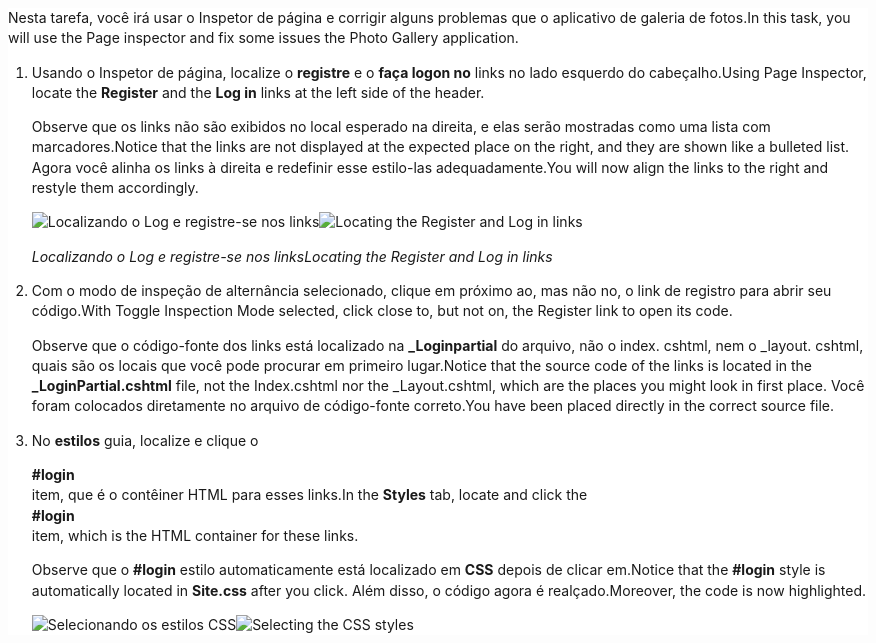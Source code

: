 <span data-ttu-id="e4a30-240">Nesta tarefa, você irá usar o Inspetor de página e corrigir alguns problemas que o aplicativo de galeria de fotos.</span><span class="sxs-lookup"><span data-stu-id="e4a30-240">In this task, you will use the Page inspector and fix some issues the Photo Gallery application.</span></span>

1. <span data-ttu-id="e4a30-241">Usando o Inspetor de página, localize o **registre** e o **faça logon no** links no lado esquerdo do cabeçalho.</span><span class="sxs-lookup"><span data-stu-id="e4a30-241">Using Page Inspector, locate the **Register** and the **Log in** links at the left side of the header.</span></span>

    <span data-ttu-id="e4a30-242">Observe que os links não são exibidos no local esperado na direita, e elas serão mostradas como uma lista com marcadores.</span><span class="sxs-lookup"><span data-stu-id="e4a30-242">Notice that the links are not displayed at the expected place on the right, and they are shown like a bulleted list.</span></span> <span data-ttu-id="e4a30-243">Agora você alinha os links à direita e redefinir esse estilo-las adequadamente.</span><span class="sxs-lookup"><span data-stu-id="e4a30-243">You will now align the links to the right and restyle them accordingly.</span></span>

    <span data-ttu-id="e4a30-244">![Localizando o Log e registre-se nos links](using-page-inspector-in-visual-studio-2012/_static/image15.png "localizando o Log e registre-se nos links")</span><span class="sxs-lookup"><span data-stu-id="e4a30-244">![Locating the Register and Log in links](using-page-inspector-in-visual-studio-2012/_static/image15.png "Locating the Register and Log in links")</span></span>

    <span data-ttu-id="e4a30-245">*Localizando o Log e registre-se nos links*</span><span class="sxs-lookup"><span data-stu-id="e4a30-245">*Locating the Register and Log in links*</span></span>
2. <span data-ttu-id="e4a30-246">Com o modo de inspeção de alternância selecionado, clique em próximo ao, mas não no, o link de registro para abrir seu código.</span><span class="sxs-lookup"><span data-stu-id="e4a30-246">With Toggle Inspection Mode selected, click close to, but not on, the Register link to open its code.</span></span>

    <span data-ttu-id="e4a30-247">Observe que o código-fonte dos links está localizado na  **\_Loginpartial** do arquivo, não o index. cshtml, nem o \_layout. cshtml, quais são os locais que você pode procurar em primeiro lugar.</span><span class="sxs-lookup"><span data-stu-id="e4a30-247">Notice that the source code of the links is located in the **\_LoginPartial.cshtml** file, not the Index.cshtml nor the \_Layout.cshtml, which are the places you might look in first place.</span></span> <span data-ttu-id="e4a30-248">Você foram colocados diretamente no arquivo de código-fonte correto.</span><span class="sxs-lookup"><span data-stu-id="e4a30-248">You have been placed directly in the correct source file.</span></span>
3. <span data-ttu-id="e4a30-249">No **estilos** guia, localize e clique o **<section> #login</section>** item, que é o contêiner HTML para esses links.</span><span class="sxs-lookup"><span data-stu-id="e4a30-249">In the **Styles** tab, locate and click the **<section> #login</section>** item, which is the HTML container for these links.</span></span>

    <span data-ttu-id="e4a30-250">Observe que o **#login** estilo automaticamente está localizado em **CSS** depois de clicar em.</span><span class="sxs-lookup"><span data-stu-id="e4a30-250">Notice that the **#login** style is automatically located in **Site.css** after you click.</span></span> <span data-ttu-id="e4a30-251">Além disso, o código agora é realçado.</span><span class="sxs-lookup"><span data-stu-id="e4a30-251">Moreover, the code is now highlighted.</span></span>

    <span data-ttu-id="e4a30-252">![Selecionando os estilos CSS](using-page-inspector-in-visual-studio-2012/_static/image16.png "selecionando os estilos CSS")</span><span class="sxs-lookup"><span data-stu-id="e4a30-252">![Selecting the CSS styles](using-page-inspector-in-visual-studio-2012/_static/image16.png "Selecting the CSS styles")</span></span>
